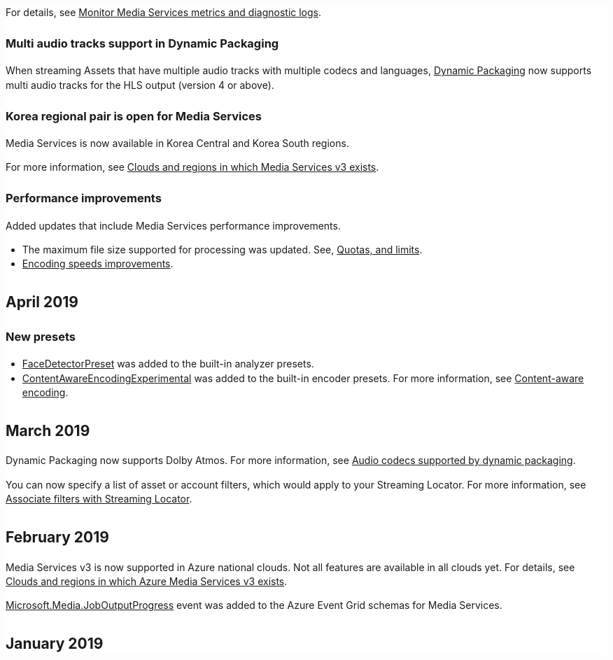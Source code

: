 For details, see [Monitor Media Services metrics and diagnostic logs](media-services-metrics-diagnostic-logs.md).

### Multi audio tracks support in Dynamic Packaging 

When streaming Assets that have multiple audio tracks with multiple codecs and languages, [Dynamic Packaging](dynamic-packaging-overview.md) now supports multi audio tracks for the HLS output (version 4 or above).

### Korea regional pair is open for Media Services 

Media Services is now available in Korea Central and Korea South regions. 

For more information, see [Clouds and regions in which Media Services v3 exists](azure-clouds-regions.md).

### Performance improvements

Added updates that include Media Services performance improvements.

* The maximum file size supported for processing was updated. See, [Quotas, and limits](limits-quotas-constraints.md).
* [Encoding speeds improvements](concept-media-reserved-units.md).

## April 2019

### New presets

* [FaceDetectorPreset](/rest/api/media/transforms/createorupdate#facedetectorpreset) was added to the built-in analyzer presets.
* [ContentAwareEncodingExperimental](/rest/api/media/transforms/createorupdate#encodernamedpreset) was added to the built-in encoder presets. For more information, see [Content-aware encoding](content-aware-encoding.md). 

## March 2019

Dynamic Packaging now supports Dolby Atmos. For more information, see [Audio codecs supported by dynamic packaging](dynamic-packaging-overview.md#audio-codecs-supported-by-dynamic-packaging).

You can now specify a list of asset or account filters, which would apply to your Streaming Locator. For more information, see [Associate filters with Streaming Locator](filters-concept.md#associating-filters-with-streaming-locator).

## February 2019

Media Services v3 is now supported in Azure national clouds. Not all features are available in all clouds yet. For details, see [Clouds and regions in which Azure Media Services v3 exists](azure-clouds-regions.md).

[Microsoft.Media.JobOutputProgress](media-services-event-schemas.md#monitoring-job-output-progress) event was added to the Azure Event Grid schemas for Media Services.

## January 2019
